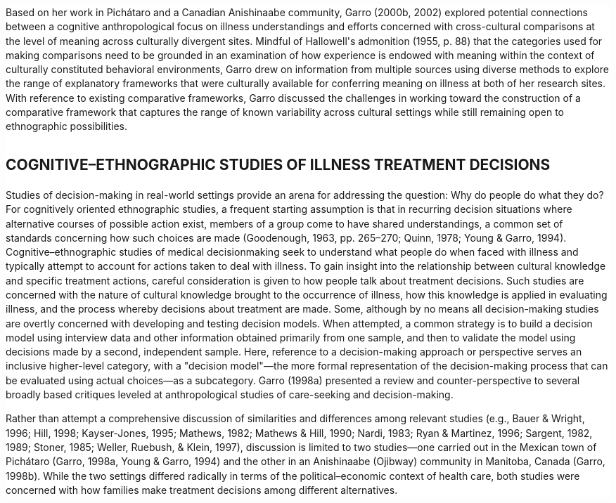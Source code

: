 Based on her work in Pichátaro and a Canadian Anishinaabe community, Garro (2000b, 2002) explored potential connections between a cognitive anthropological focus on illness understandings and efforts concerned with cross-cultural comparisons at the level of meaning across culturally divergent sites. Mindful of Hallowell's admonition (1955, p. 88) that the categories used for making comparisons need to be grounded in an examination of how experience is endowed with meaning within the context of culturally constituted behavioral environments, Garro drew on information from multiple sources using diverse methods to explore the range of explanatory frameworks that were culturally available for conferring meaning on illness at both of her research sites. With reference to existing comparative frameworks, Garro discussed the challenges in working toward the construction of a comparative framework that captures the range of known variability across cultural settings while still remaining open to ethnographic possibilities.

## **COGNITIVE–ETHNOGRAPHIC STUDIES OF ILLNESS TREATMENT DECISIONS**

Studies of decision-making in real-world settings provide an arena for addressing the question: Why do people do what they do? For cognitively oriented ethnographic studies, a frequent starting assumption is that in recurring decision situations where alternative courses of possible action exist, members of a group come to have shared understandings, a common set of standards concerning how such choices are made (Goodenough, 1963, pp. 265–270; Quinn, 1978; Young & Garro, 1994). Cognitive–ethnographic studies of medical decisionmaking seek to understand what people do when faced with illness and typically attempt to account for actions taken to deal with illness. To gain insight into the relationship between cultural knowledge and specific treatment actions, careful consideration is given to how people talk about treatment decisions. Such studies are concerned with the nature of cultural knowledge brought to the occurrence of illness, how this knowledge is applied in evaluating illness, and the process whereby decisions about treatment are made. Some, although by no means all decision-making studies are overtly concerned with developing and testing decision models. When attempted, a common strategy is to build a decision model using interview data and other information obtained primarily from one sample, and then to validate the model using decisions made by a second, independent sample. Here, reference to a decision-making approach or perspective serves an inclusive higher-level category, with a "decision model"—the more formal representation of the decision-making process that can be evaluated using actual choices—as a subcategory. Garro (1998a) presented a review and counter-perspective to several broadly based critiques leveled at anthropological studies of care-seeking and decision-making.

Rather than attempt a comprehensive discussion of similarities and differences among relevant studies (e.g., Bauer & Wright, 1996; Hill, 1998; Kayser-Jones, 1995; Mathews, 1982; Mathews & Hill, 1990; Nardi, 1983; Ryan & Martinez, 1996; Sargent, 1982, 1989; Stoner, 1985; Weller, Ruebush, & Klein, 1997), discussion is limited to two studies—one carried out in the Mexican town of Pichátaro (Garro, 1998a, Young & Garro, 1994) and the other in an Anishinaabe (Ojibway) community in Manitoba, Canada (Garro, 1998b). While the two settings differed radically in terms of the political–economic context of health care, both studies were concerned with how families make treatment decisions among different alternatives.
